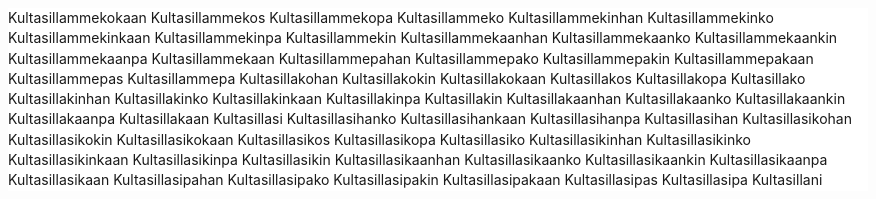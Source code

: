 Kultasillammekokaan
Kultasillammekos
Kultasillammekopa
Kultasillammeko
Kultasillammekinhan
Kultasillammekinko
Kultasillammekinkaan
Kultasillammekinpa
Kultasillammekin
Kultasillammekaanhan
Kultasillammekaanko
Kultasillammekaankin
Kultasillammekaanpa
Kultasillammekaan
Kultasillammepahan
Kultasillammepako
Kultasillammepakin
Kultasillammepakaan
Kultasillammepas
Kultasillammepa
Kultasillakohan
Kultasillakokin
Kultasillakokaan
Kultasillakos
Kultasillakopa
Kultasillako
Kultasillakinhan
Kultasillakinko
Kultasillakinkaan
Kultasillakinpa
Kultasillakin
Kultasillakaanhan
Kultasillakaanko
Kultasillakaankin
Kultasillakaanpa
Kultasillakaan
Kultasillasi
Kultasillasihanko
Kultasillasihankaan
Kultasillasihanpa
Kultasillasihan
Kultasillasikohan
Kultasillasikokin
Kultasillasikokaan
Kultasillasikos
Kultasillasikopa
Kultasillasiko
Kultasillasikinhan
Kultasillasikinko
Kultasillasikinkaan
Kultasillasikinpa
Kultasillasikin
Kultasillasikaanhan
Kultasillasikaanko
Kultasillasikaankin
Kultasillasikaanpa
Kultasillasikaan
Kultasillasipahan
Kultasillasipako
Kultasillasipakin
Kultasillasipakaan
Kultasillasipas
Kultasillasipa
Kultasillani